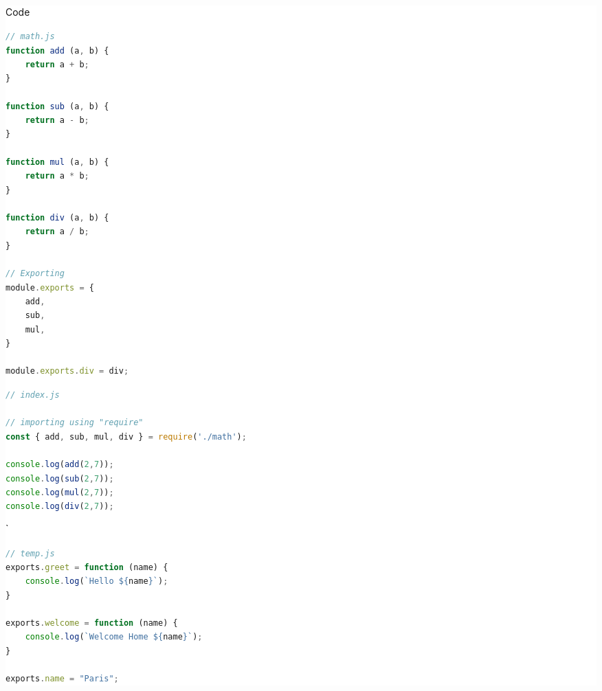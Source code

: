 Code

```jsx
// math.js
function add (a, b) {
    return a + b;
}

function sub (a, b) {
    return a - b;
}

function mul (a, b) {
    return a * b;
}

function div (a, b) {
    return a / b;
}

// Exporting
module.exports = {
    add,
    sub,
    mul,
}

module.exports.div = div;
```

```jsx
// index.js

// importing using "require"
const { add, sub, mul, div } = require('./math');

console.log(add(2,7));
console.log(sub(2,7));
console.log(mul(2,7));
console.log(div(2,7));
```

`

```jsx
// temp.js
exports.greet = function (name) {
    console.log(`Hello ${name}`);
}

exports.welcome = function (name) {
    console.log(`Welcome Home ${name}`);
}

exports.name = "Paris";
```
